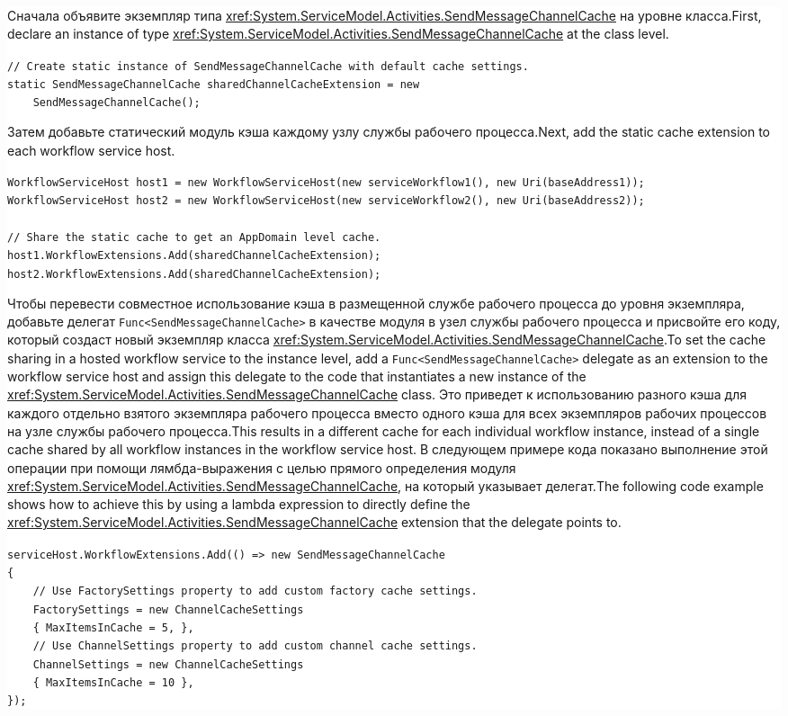  <span data-ttu-id="95dc0-130">Сначала объявите экземпляр типа <xref:System.ServiceModel.Activities.SendMessageChannelCache> на уровне класса.</span><span class="sxs-lookup"><span data-stu-id="95dc0-130">First, declare an instance  of type <xref:System.ServiceModel.Activities.SendMessageChannelCache> at the class level.</span></span>  
  
```  
// Create static instance of SendMessageChannelCache with default cache settings.  
static SendMessageChannelCache sharedChannelCacheExtension = new  
    SendMessageChannelCache();  
```  
  
 <span data-ttu-id="95dc0-131">Затем добавьте статический модуль кэша каждому узлу службы рабочего процесса.</span><span class="sxs-lookup"><span data-stu-id="95dc0-131">Next, add the static cache extension to each workflow service host.</span></span>  
  
```  
WorkflowServiceHost host1 = new WorkflowServiceHost(new serviceWorkflow1(), new Uri(baseAddress1));  
WorkflowServiceHost host2 = new WorkflowServiceHost(new serviceWorkflow2(), new Uri(baseAddress2));  
  
// Share the static cache to get an AppDomain level cache.  
host1.WorkflowExtensions.Add(sharedChannelCacheExtension);  
host2.WorkflowExtensions.Add(sharedChannelCacheExtension);  
```  
  
 <span data-ttu-id="95dc0-132">Чтобы перевести совместное использование кэша в размещенной службе рабочего процесса до уровня экземпляра, добавьте делегат `Func<SendMessageChannelCache>` в качестве модуля в узел службы рабочего процесса и присвойте его коду, который создаст новый экземпляр класса <xref:System.ServiceModel.Activities.SendMessageChannelCache>.</span><span class="sxs-lookup"><span data-stu-id="95dc0-132">To set the cache sharing in a hosted workflow service to the instance level, add a `Func<SendMessageChannelCache>` delegate as an extension to the workflow service host and assign this delegate to the code that instantiates a new instance of the <xref:System.ServiceModel.Activities.SendMessageChannelCache> class.</span></span> <span data-ttu-id="95dc0-133">Это приведет к использованию разного кэша для каждого отдельно взятого экземпляра рабочего процесса вместо одного кэша для всех экземпляров рабочих процессов на узле службы рабочего процесса.</span><span class="sxs-lookup"><span data-stu-id="95dc0-133">This results in a different cache for each individual workflow instance, instead of a single cache shared by all workflow instances in the workflow service host.</span></span> <span data-ttu-id="95dc0-134">В следующем примере кода показано выполнение этой операции при помощи лямбда-выражения с целью прямого определения модуля <xref:System.ServiceModel.Activities.SendMessageChannelCache>, на который указывает делегат.</span><span class="sxs-lookup"><span data-stu-id="95dc0-134">The following code example shows how to achieve this by using a lambda expression to directly define the <xref:System.ServiceModel.Activities.SendMessageChannelCache> extension that the delegate points to.</span></span>  
  
```  
serviceHost.WorkflowExtensions.Add(() => new SendMessageChannelCache  
{  
    // Use FactorySettings property to add custom factory cache settings.  
    FactorySettings = new ChannelCacheSettings   
    { MaxItemsInCache = 5, },  
    // Use ChannelSettings property to add custom channel cache settings.  
    ChannelSettings = new ChannelCacheSettings   
    { MaxItemsInCache = 10 },  
});  
```  
  